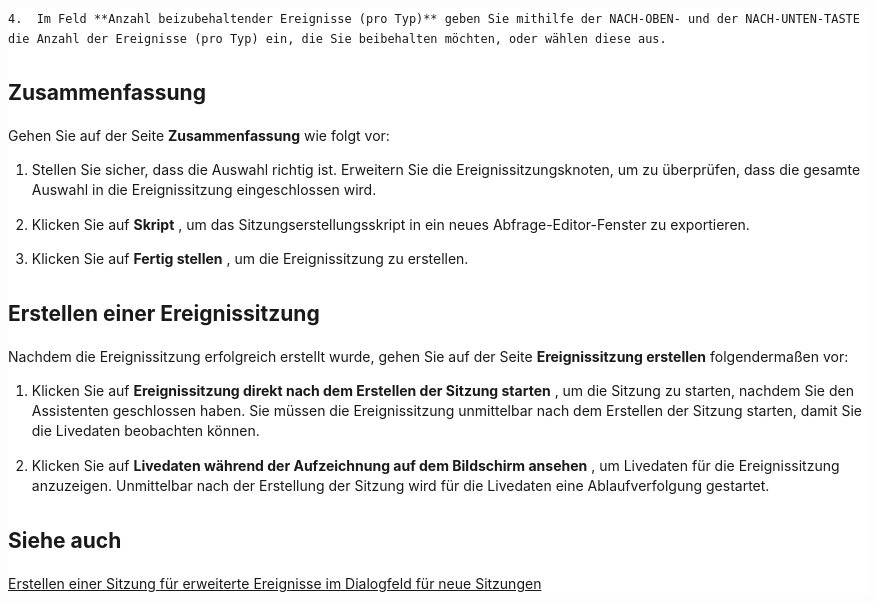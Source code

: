     4.  Im Feld **Anzahl beizubehaltender Ereignisse (pro Typ)** geben Sie mithilfe der NACH-OBEN- und der NACH-UNTEN-TASTE die Anzahl der Ereignisse (pro Typ) ein, die Sie beibehalten möchten, oder wählen diese aus.  
  
##  <a name="BKMK_Summary"></a> Zusammenfassung  
 Gehen Sie auf der Seite **Zusammenfassung** wie folgt vor:  
  
1.  Stellen Sie sicher, dass die Auswahl richtig ist. Erweitern Sie die Ereignissitzungsknoten, um zu überprüfen, dass die gesamte Auswahl in die Ereignissitzung eingeschlossen wird.  
  
2.  Klicken Sie auf **Skript** , um das Sitzungserstellungsskript in ein neues Abfrage-Editor-Fenster zu exportieren.  
  
3.  Klicken Sie auf **Fertig stellen** , um die Ereignissitzung zu erstellen.  
  
##  <a name="BKMK_CreateEventSession"></a> Erstellen einer Ereignissitzung  
 Nachdem die Ereignissitzung erfolgreich erstellt wurde, gehen Sie auf der Seite **Ereignissitzung erstellen** folgendermaßen vor:  
  
1.  Klicken Sie auf **Ereignissitzung direkt nach dem Erstellen der Sitzung starten** , um die Sitzung zu starten, nachdem Sie den Assistenten geschlossen haben. Sie müssen die Ereignissitzung unmittelbar nach dem Erstellen der Sitzung starten, damit Sie die Livedaten beobachten können.  
  
2.  Klicken Sie auf **Livedaten während der Aufzeichnung auf dem Bildschirm ansehen** , um Livedaten für die Ereignissitzung anzuzeigen. Unmittelbar nach der Erstellung der Sitzung wird für die Livedaten eine Ablaufverfolgung gestartet.  
  
## <a name="see-also"></a>Siehe auch  
 [Erstellen einer Sitzung für erweiterte Ereignisse im Dialogfeld für neue Sitzungen](../../2014/database-engine/create-an-extended-events-session-using-the-new-session-dialog.md)  
  
  